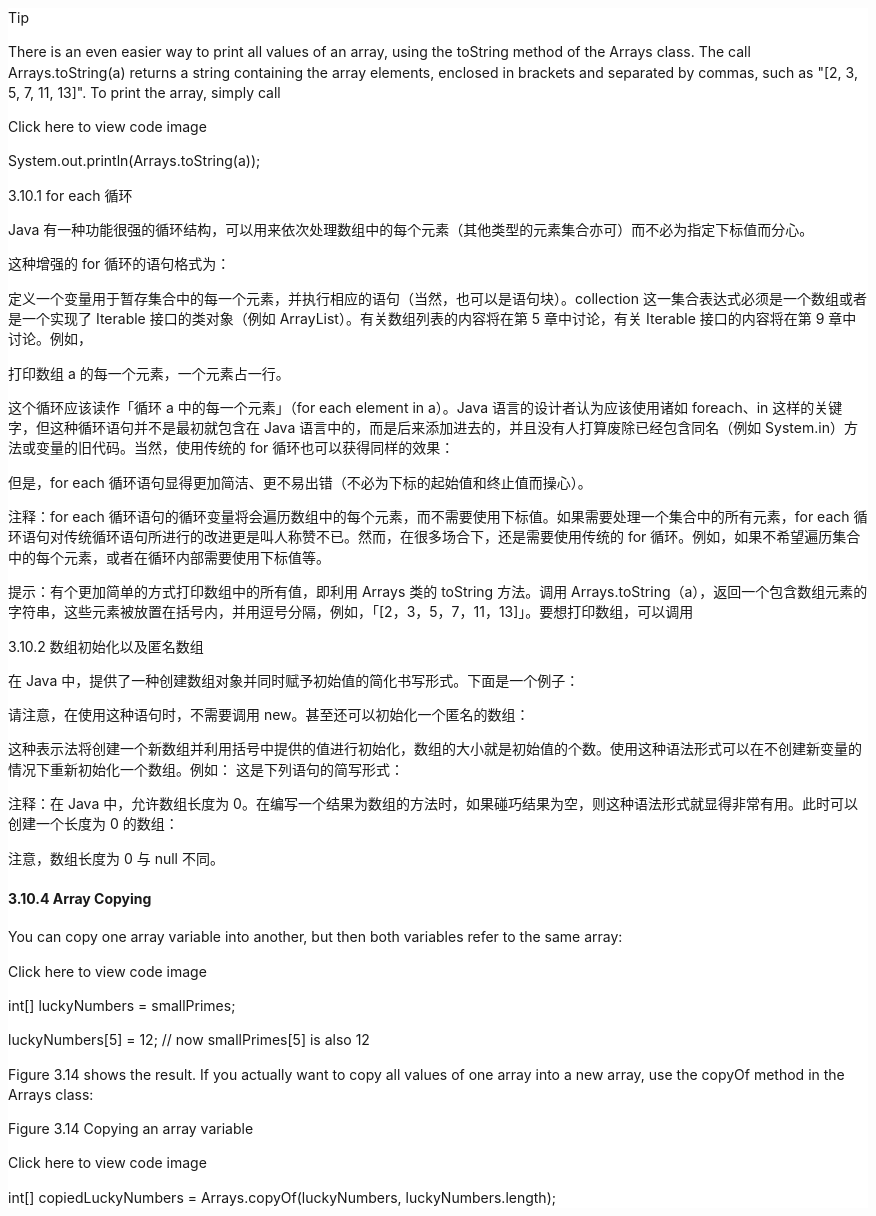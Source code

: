 Tip

There is an even easier way to print all values of an array, using the toString method of the Arrays class. The call Arrays.toString(a) returns a string containing the array elements, enclosed in brackets and separated by commas, such as "[2, 3, 5, 7, 11, 13]". To print the array, simply call

Click here to view code image

System.out.println(Arrays.toString(a));

3.10.1 for each 循环

Java 有一种功能很强的循环结构，可以用来依次处理数组中的每个元素（其他类型的元素集合亦可）而不必为指定下标值而分心。

这种增强的 for 循环的语句格式为：

定义一个变量用于暂存集合中的每一个元素，并执行相应的语句（当然，也可以是语句块）。collection 这一集合表达式必须是一个数组或者是一个实现了 Iterable 接口的类对象（例如 ArrayList）。有关数组列表的内容将在第 5 章中讨论，有关 Iterable 接口的内容将在第 9 章中讨论。例如，

打印数组 a 的每一个元素，一个元素占一行。

这个循环应该读作「循环 a 中的每一个元素」（for each element in a）。Java 语言的设计者认为应该使用诸如 foreach、in 这样的关键字，但这种循环语句并不是最初就包含在 Java 语言中的，而是后来添加进去的，并且没有人打算废除已经包含同名（例如 System.in）方法或变量的旧代码。当然，使用传统的 for 循环也可以获得同样的效果：

但是，for each 循环语句显得更加简洁、更不易出错（不必为下标的起始值和终止值而操心）。

注释：for each 循环语句的循环变量将会遍历数组中的每个元素，而不需要使用下标值。如果需要处理一个集合中的所有元素，for each 循环语句对传统循环语句所进行的改进更是叫人称赞不已。然而，在很多场合下，还是需要使用传统的 for 循环。例如，如果不希望遍历集合中的每个元素，或者在循环内部需要使用下标值等。

提示：有个更加简单的方式打印数组中的所有值，即利用 Arrays 类的 toString 方法。调用 Arrays.toString（a），返回一个包含数组元素的字符串，这些元素被放置在括号内，并用逗号分隔，例如，「[2，3，5，7，11，13]」。要想打印数组，可以调用

3.10.2 数组初始化以及匿名数组

在 Java 中，提供了一种创建数组对象并同时赋予初始值的简化书写形式。下面是一个例子：

请注意，在使用这种语句时，不需要调用 new。甚至还可以初始化一个匿名的数组：

这种表示法将创建一个新数组并利用括号中提供的值进行初始化，数组的大小就是初始值的个数。使用这种语法形式可以在不创建新变量的情况下重新初始化一个数组。例如： 这是下列语句的简写形式：

注释：在 Java 中，允许数组长度为 0。在编写一个结果为数组的方法时，如果碰巧结果为空，则这种语法形式就显得非常有用。此时可以创建一个长度为 0 的数组：

注意，数组长度为 0 与 null 不同。

#### 3.10.4 Array Copying

You can copy one array variable into another, but then both variables refer to the same array:

Click here to view code image

int[] luckyNumbers = smallPrimes;

luckyNumbers[5] = 12; // now smallPrimes[5] is also 12

Figure 3.14 shows the result. If you actually want to copy all values of one array into a new array, use the copyOf method in the Arrays class:

Figure 3.14 Copying an array variable

Click here to view code image

int[] copiedLuckyNumbers = Arrays.copyOf(luckyNumbers, luckyNumbers.length);
